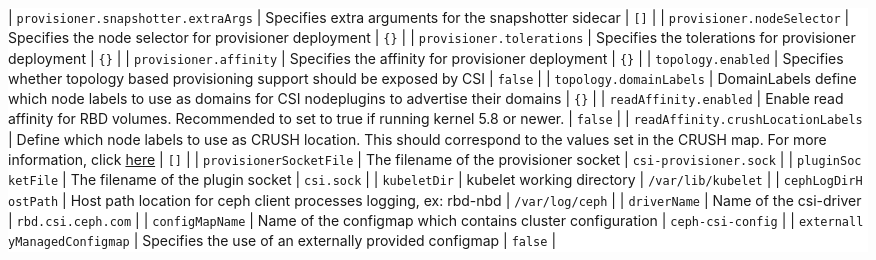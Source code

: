 | `provisioner.snapshotter.extraArgs`                        | Specifies extra arguments for the snapshotter sidecar                                                                                                                                                                                                                | `[]`                                                    |
| `provisioner.nodeSelector`                                 | Specifies the node selector for provisioner deployment                                                                                                                                                                                                               | `{}`                                                    |
| `provisioner.tolerations`                                  | Specifies the tolerations for provisioner deployment                                                                                                                                                                                                                 | `{}`                                                    |
| `provisioner.affinity`                                     | Specifies the affinity for provisioner deployment                                                                                                                                                                                                                    | `{}`                                                    |
| `topology.enabled`                                         | Specifies whether topology based provisioning support should be exposed by CSI                                                                                                                                                                                       | `false`                                                 |
| `topology.domainLabels`                                    | DomainLabels define which node labels to use as domains for CSI nodeplugins to advertise their domains                                                                                                                                                               | `{}`                                                    |
| `readAffinity.enabled`                                     | Enable read affinity for RBD volumes. Recommended to set to true if running kernel 5.8 or newer.                                                                                                                                                                     | `false`                                                 |
| `readAffinity.crushLocationLabels`                         | Define which node labels to use as CRUSH location. This should correspond to the values set in the CRUSH map. For more information, click [here](https://github.com/ceph/ceph-csi/blob/devel/docs/rbd/deploy.md#read-affinity-using-crush-locations-for-rbd-volumes) | `[]`                                                    |
| `provisionerSocketFile`                                    | The filename of the provisioner socket                                                                                                                                                                                                                               | `csi-provisioner.sock`                                  |
| `pluginSocketFile`                                         | The filename of the plugin socket                                                                                                                                                                                                                                    | `csi.sock`                                              |
| `kubeletDir`                                               | kubelet working directory                                                                                                                                                                                                                                            | `/var/lib/kubelet`                                      |
| `cephLogDirHostPath`                                       | Host path location for ceph client processes logging, ex: rbd-nbd                                                                                                                                                                                                    | `/var/log/ceph`                                         |
| `driverName`                                               | Name of the csi-driver                                                                                                                                                                                                                                               | `rbd.csi.ceph.com`                                      |
| `configMapName`                                            | Name of the configmap which contains cluster configuration                                                                                                                                                                                                           | `ceph-csi-config`                                       |
| `externallyManagedConfigmap`                               | Specifies the use of an externally provided configmap                                                                                                                                                                                                                | `false`                                                 |